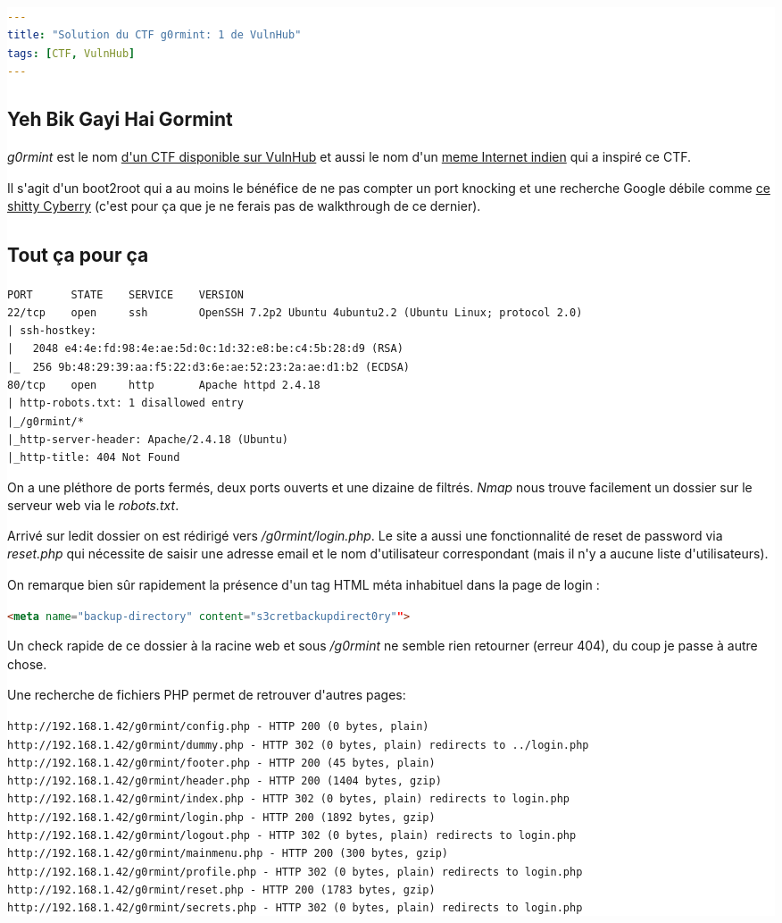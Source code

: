 ```yaml
---
title: "Solution du CTF g0rmint: 1 de VulnHub"
tags: [CTF, VulnHub]
---
```


Yeh Bik Gayi Hai Gormint
------------------------

*g0rmint* est le nom [d'un CTF disponible sur VulnHub](https://www.vulnhub.com/entry/g0rmint-1,214/) et aussi le nom d'un [meme Internet indien](http://theindianidiot.com/aunty-gormint-memes/) qui a inspiré ce CTF.  

Il s'agit d'un boot2root qui a au moins le bénéfice de ne pas compter un port knocking et une recherche Google débile comme [ce shitty Cyberry](https://www.vulnhub.com/entry/cyberry-1,217/) (c'est pour ça que je ne ferais pas de walkthrough de ce dernier).  

Tout ça pour ça
---------------

```plain
PORT      STATE    SERVICE    VERSION
22/tcp    open     ssh        OpenSSH 7.2p2 Ubuntu 4ubuntu2.2 (Ubuntu Linux; protocol 2.0)
| ssh-hostkey:
|   2048 e4:4e:fd:98:4e:ae:5d:0c:1d:32:e8:be:c4:5b:28:d9 (RSA)
|_  256 9b:48:29:39:aa:f5:22:d3:6e:ae:52:23:2a:ae:d1:b2 (ECDSA)
80/tcp    open     http       Apache httpd 2.4.18
| http-robots.txt: 1 disallowed entry
|_/g0rmint/*
|_http-server-header: Apache/2.4.18 (Ubuntu)
|_http-title: 404 Not Found
```

On a une pléthore de ports fermés, deux ports ouverts et une dizaine de filtrés. *Nmap* nous trouve facilement un dossier sur le serveur web via le *robots.txt*.  

Arrivé sur ledit dossier on est rédirigé vers */g0rmint/login.php*. Le site a aussi une fonctionnalité de reset de password via *reset.php* qui nécessite de saisir une adresse email et le nom d'utilisateur correspondant (mais il n'y a aucune liste d'utilisateurs).  

On remarque bien sûr rapidement la présence d'un tag HTML méta inhabituel dans la page de login :  

```html
<meta name="backup-directory" content="s3cretbackupdirect0ry"">
```

Un check rapide de ce dossier à la racine web et sous */g0rmint* ne semble rien retourner (erreur 404), du coup je passe à autre chose.  

Une recherche de fichiers PHP permet de retrouver d'autres pages:  

```plain
http://192.168.1.42/g0rmint/config.php - HTTP 200 (0 bytes, plain)
http://192.168.1.42/g0rmint/dummy.php - HTTP 302 (0 bytes, plain) redirects to ../login.php
http://192.168.1.42/g0rmint/footer.php - HTTP 200 (45 bytes, plain)
http://192.168.1.42/g0rmint/header.php - HTTP 200 (1404 bytes, gzip)
http://192.168.1.42/g0rmint/index.php - HTTP 302 (0 bytes, plain) redirects to login.php
http://192.168.1.42/g0rmint/login.php - HTTP 200 (1892 bytes, gzip)
http://192.168.1.42/g0rmint/logout.php - HTTP 302 (0 bytes, plain) redirects to login.php
http://192.168.1.42/g0rmint/mainmenu.php - HTTP 200 (300 bytes, gzip)
http://192.168.1.42/g0rmint/profile.php - HTTP 302 (0 bytes, plain) redirects to login.php
http://192.168.1.42/g0rmint/reset.php - HTTP 200 (1783 bytes, gzip)
http://192.168.1.42/g0rmint/secrets.php - HTTP 302 (0 bytes, plain) redirects to login.php
```
